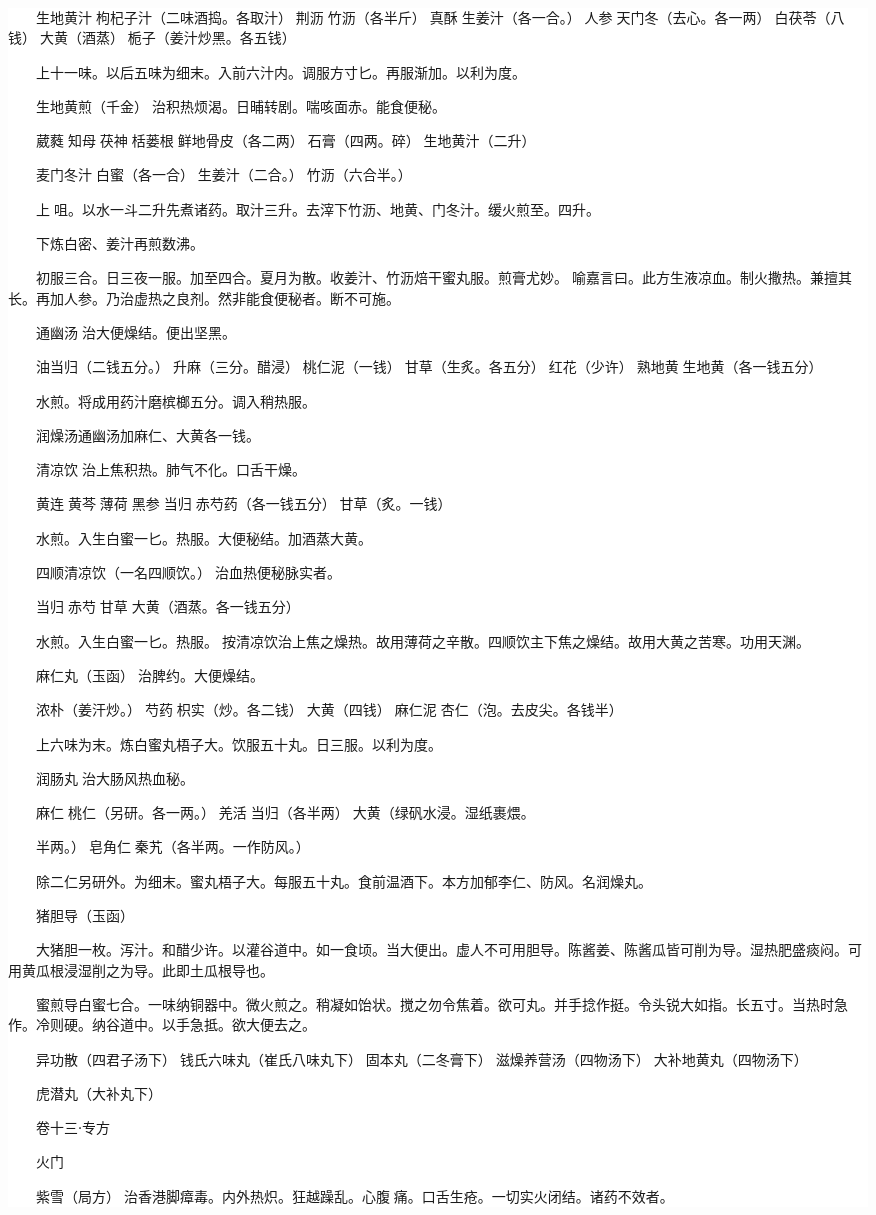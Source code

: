 
　　生地黄汁 枸杞子汁（二味酒捣。各取汁） 荆沥 竹沥（各半斤） 真酥 生姜汁（各一合。） 人参 天门冬（去心。各一两） 白茯苓（八钱） 大黄（酒蒸） 栀子（姜汁炒黑。各五钱）

　　上十一味。以后五味为细末。入前六汁内。调服方寸匕。再服渐加。以利为度。

　　生地黄煎（千金） 治积热烦渴。日晡转剧。喘咳面赤。能食便秘。

　　葳蕤 知母 茯神 栝蒌根 鲜地骨皮（各二两） 石膏（四两。碎） 生地黄汁（二升）

　　麦门冬汁 白蜜（各一合） 生姜汁（二合。） 竹沥（六合半。）

　　上 咀。以水一斗二升先煮诸药。取汁三升。去滓下竹沥、地黄、门冬汁。缓火煎至。四升。

　　下炼白密、姜汁再煎数沸。

　　初服三合。日三夜一服。加至四合。夏月为散。收姜汁、竹沥焙干蜜丸服。煎膏尤妙。 喻嘉言曰。此方生液凉血。制火撒热。兼擅其长。再加人参。乃治虚热之良剂。然非能食便秘者。断不可施。

　　通幽汤 治大便燥结。便出坚黑。

　　油当归（二钱五分。） 升麻（三分。醋浸） 桃仁泥（一钱） 甘草（生炙。各五分） 红花（少许） 熟地黄 生地黄（各一钱五分）

　　水煎。将成用药汁磨槟榔五分。调入稍热服。

　　润燥汤通幽汤加麻仁、大黄各一钱。

　　清凉饮 治上焦积热。肺气不化。口舌干燥。

　　黄连 黄芩 薄荷 黑参 当归 赤芍药（各一钱五分） 甘草（炙。一钱）

　　水煎。入生白蜜一匕。热服。大便秘结。加酒蒸大黄。

　　四顺清凉饮（一名四顺饮。） 治血热便秘脉实者。

　　当归 赤芍 甘草 大黄（酒蒸。各一钱五分）

　　水煎。入生白蜜一匕。热服。 按清凉饮治上焦之燥热。故用薄荷之辛散。四顺饮主下焦之燥结。故用大黄之苦寒。功用天渊。

　　麻仁丸（玉函） 治脾约。大便燥结。

　　浓朴（姜汗炒。） 芍药 枳实（炒。各二钱） 大黄（四钱） 麻仁泥 杏仁（泡。去皮尖。各钱半）

　　上六味为末。炼白蜜丸梧子大。饮服五十丸。日三服。以利为度。

　　润肠丸 治大肠风热血秘。

　　麻仁 桃仁（另研。各一两。） 羌活 当归（各半两） 大黄（绿矾水浸。湿纸裹煨。

　　半两。） 皂角仁 秦艽（各半两。一作防风。）

　　除二仁另研外。为细末。蜜丸梧子大。每服五十丸。食前温酒下。本方加郁李仁、防风。名润燥丸。

　　猪胆导（玉函）

　　大猪胆一枚。泻汁。和醋少许。以灌谷道中。如一食顷。当大便出。虚人不可用胆导。陈酱姜、陈酱瓜皆可削为导。湿热肥盛痰闷。可用黄瓜根浸湿削之为导。此即土瓜根导也。

　　蜜煎导白蜜七合。一味纳铜器中。微火煎之。稍凝如饴状。搅之勿令焦着。欲可丸。并手捻作挺。令头锐大如指。长五寸。当热时急作。冷则硬。纳谷道中。以手急抵。欲大便去之。

　　异功散（四君子汤下） 钱氏六味丸（崔氏八味丸下） 固本丸（二冬膏下） 滋燥养营汤（四物汤下） 大补地黄丸（四物汤下）

　　虎潜丸（大补丸下）

　　卷十三·专方

　　火门

　　紫雪（局方） 治香港脚瘴毒。内外热炽。狂越躁乱。心腹 痛。口舌生疮。一切实火闭结。诸药不效者。
